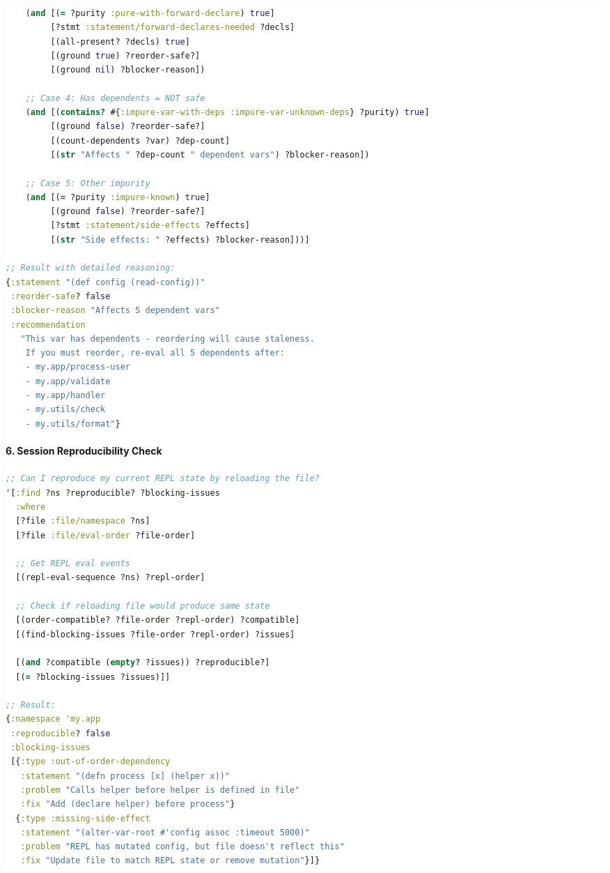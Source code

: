 ```clojure
    (and [(= ?purity :pure-with-forward-declare) true]
         [?stmt :statement/forward-declares-needed ?decls]
         [(all-present? ?decls) true]
         [(ground true) ?reorder-safe?]
         [(ground nil) ?blocker-reason])
    
    ;; Case 4: Has dependents = NOT safe
    (and [(contains? #{:impure-var-with-deps :impure-var-unknown-deps} ?purity) true]
         [(ground false) ?reorder-safe?]
         [(count-dependents ?var) ?dep-count]
         [(str "Affects " ?dep-count " dependent vars") ?blocker-reason])
    
    ;; Case 5: Other impurity
    (and [(= ?purity :impure-known) true]
         [(ground false) ?reorder-safe?]
         [?stmt :statement/side-effects ?effects]
         [(str "Side effects: " ?effects) ?blocker-reason]))]

;; Result with detailed reasoning:
{:statement "(def config (read-config))"
 :reorder-safe? false
 :blocker-reason "Affects 5 dependent vars"
 :recommendation
   "This var has dependents - reordering will cause staleness.
    If you must reorder, re-eval all 5 dependents after:
    - my.app/process-user
    - my.app/validate
    - my.app/handler
    - my.utils/check
    - my.utils/format"}
```

#### 6. **Session Reproducibility Check**
```clojure
;; Can I reproduce my current REPL state by reloading the file?
'[:find ?ns ?reproducible? ?blocking-issues
  :where
  [?file :file/namespace ?ns]
  [?file :file/eval-order ?file-order]
  
  ;; Get REPL eval events
  [(repl-eval-sequence ?ns) ?repl-order]
  
  ;; Check if reloading file would produce same state
  [(order-compatible? ?file-order ?repl-order) ?compatible]
  [(find-blocking-issues ?file-order ?repl-order) ?issues]
  
  [(and ?compatible (empty? ?issues)) ?reproducible?]
  [(= ?blocking-issues ?issues)]]

;; Result:
{:namespace 'my.app
 :reproducible? false
 :blocking-issues
 [{:type :out-of-order-dependency
   :statement "(defn process [x] (helper x))"
   :problem "Calls helper before helper is defined in file"
   :fix "Add (declare helper) before process"}
  {:type :missing-side-effect
   :statement "(alter-var-root #'config assoc :timeout 5000)"
   :problem "REPL has mutated config, but file doesn't reflect this"
   :fix "Update file to match REPL state or remove mutation"}]}
```
